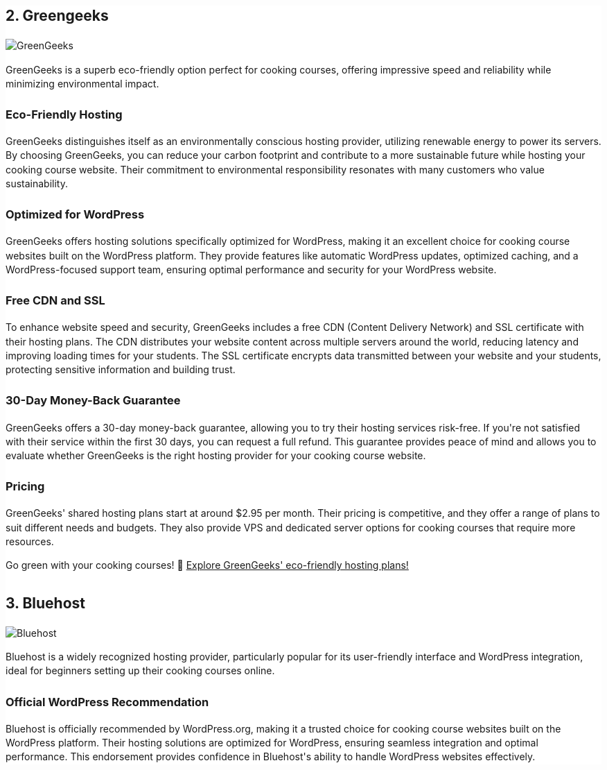 ## 2. Greengeeks

![GreenGeeks](https://i.imgur.com/eEwuntu.jpg "GreenGeeks Hosting")

GreenGeeks is a superb eco-friendly option perfect for cooking courses, offering impressive speed and reliability while minimizing environmental impact.

### Eco-Friendly Hosting
GreenGeeks distinguishes itself as an environmentally conscious hosting provider, utilizing renewable energy to power its servers. By choosing GreenGeeks, you can reduce your carbon footprint and contribute to a more sustainable future while hosting your cooking course website. Their commitment to environmental responsibility resonates with many customers who value sustainability.

### Optimized for WordPress
GreenGeeks offers hosting solutions specifically optimized for WordPress, making it an excellent choice for cooking course websites built on the WordPress platform. They provide features like automatic WordPress updates, optimized caching, and a WordPress-focused support team, ensuring optimal performance and security for your WordPress website.

### Free CDN and SSL
To enhance website speed and security, GreenGeeks includes a free CDN (Content Delivery Network) and SSL certificate with their hosting plans. The CDN distributes your website content across multiple servers around the world, reducing latency and improving loading times for your students. The SSL certificate encrypts data transmitted between your website and your students, protecting sensitive information and building trust.

### 30-Day Money-Back Guarantee
GreenGeeks offers a 30-day money-back guarantee, allowing you to try their hosting services risk-free. If you're not satisfied with their service within the first 30 days, you can request a full refund. This guarantee provides peace of mind and allows you to evaluate whether GreenGeeks is the right hosting provider for your cooking course website.

### Pricing
GreenGeeks' shared hosting plans start at around $2.95 per month. Their pricing is competitive, and they offer a range of plans to suit different needs and budgets. They also provide VPS and dedicated server options for cooking courses that require more resources.

Go green with your cooking courses! 🌿 [Explore GreenGeeks' eco-friendly hosting plans!](https://snipitx.com/greengeeks-jy)

## 3. Bluehost

![Bluehost](https://i.imgur.com/PasFF9E.jpeg "Bluehost Hosting")

Bluehost is a widely recognized hosting provider, particularly popular for its user-friendly interface and WordPress integration, ideal for beginners setting up their cooking courses online.

### Official WordPress Recommendation
Bluehost is officially recommended by WordPress.org, making it a trusted choice for cooking course websites built on the WordPress platform. Their hosting solutions are optimized for WordPress, ensuring seamless integration and optimal performance. This endorsement provides confidence in Bluehost's ability to handle WordPress websites effectively.
